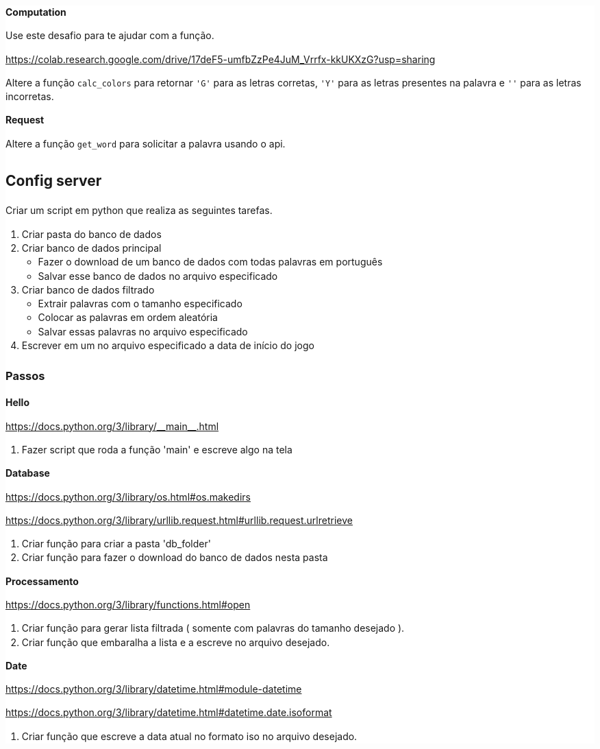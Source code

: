 **Computation**

Use este desafio para te ajudar com a função.

<https://colab.research.google.com/drive/17deF5-umfbZzPe4JuM_Vrrfx-kkUKXzG?usp=sharing>

Altere a função `calc_colors` para retornar `'G'` para as letras corretas,  `'Y'` para as letras
presentes na palavra e  `''` para as letras incorretas.

**Request**

Altere a função `get_word` para solicitar a palavra usando o api.

## Config server


Criar um script em python que realiza as seguintes tarefas.

1. Criar pasta do banco de dados
2. Criar banco de dados principal
	- Fazer o download de um banco de dados com todas palavras em português
	- Salvar esse banco de dados no arquivo especificado
3. Criar banco de dados filtrado
	- Extrair palavras com o tamanho especificado
	- Colocar as palavras em ordem aleatória
	- Salvar essas palavras no arquivo especificado
4. Escrever em um no arquivo especificado a data de início do jogo

### Passos

**Hello**

<https://docs.python.org/3/library/__main__.html>

1. Fazer script que roda a função 'main' e escreve algo na tela

**Database**

<https://docs.python.org/3/library/os.html#os.makedirs>

<https://docs.python.org/3/library/urllib.request.html#urllib.request.urlretrieve>

1. Criar função para criar a pasta 'db_folder'
2. Criar função para fazer o download do banco de dados nesta pasta

**Processamento**

<https://docs.python.org/3/library/functions.html#open>

1. Criar função para gerar lista filtrada ( somente com palavras
do tamanho desejado ).
2. Criar função que embaralha a lista e a escreve no arquivo desejado.

**Date**

<https://docs.python.org/3/library/datetime.html#module-datetime>

<https://docs.python.org/3/library/datetime.html#datetime.date.isoformat>

1. Criar função que escreve a data atual no formato iso no arquivo desejado.
